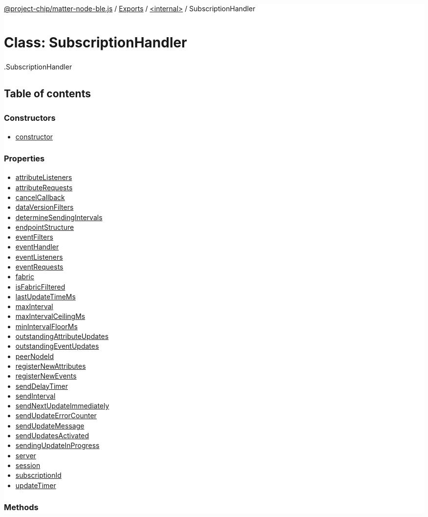 [@project-chip/matter-node-ble.js](../README.md) / [Exports](../modules.md) / [<internal\>](../modules/internal_.md) / SubscriptionHandler

# Class: SubscriptionHandler

[<internal>](../modules/internal_.md).SubscriptionHandler

## Table of contents

### Constructors

- [constructor](internal_.SubscriptionHandler.md#constructor)

### Properties

- [attributeListeners](internal_.SubscriptionHandler.md#attributelisteners)
- [attributeRequests](internal_.SubscriptionHandler.md#attributerequests)
- [cancelCallback](internal_.SubscriptionHandler.md#cancelcallback)
- [dataVersionFilters](internal_.SubscriptionHandler.md#dataversionfilters)
- [determineSendingIntervals](internal_.SubscriptionHandler.md#determinesendingintervals)
- [endpointStructure](internal_.SubscriptionHandler.md#endpointstructure)
- [eventFilters](internal_.SubscriptionHandler.md#eventfilters)
- [eventHandler](internal_.SubscriptionHandler.md#eventhandler)
- [eventListeners](internal_.SubscriptionHandler.md#eventlisteners)
- [eventRequests](internal_.SubscriptionHandler.md#eventrequests)
- [fabric](internal_.SubscriptionHandler.md#fabric)
- [isFabricFiltered](internal_.SubscriptionHandler.md#isfabricfiltered)
- [lastUpdateTimeMs](internal_.SubscriptionHandler.md#lastupdatetimems)
- [maxInterval](internal_.SubscriptionHandler.md#maxinterval)
- [maxIntervalCeilingMs](internal_.SubscriptionHandler.md#maxintervalceilingms)
- [minIntervalFloorMs](internal_.SubscriptionHandler.md#minintervalfloorms)
- [outstandingAttributeUpdates](internal_.SubscriptionHandler.md#outstandingattributeupdates)
- [outstandingEventUpdates](internal_.SubscriptionHandler.md#outstandingeventupdates)
- [peerNodeId](internal_.SubscriptionHandler.md#peernodeid)
- [registerNewAttributes](internal_.SubscriptionHandler.md#registernewattributes)
- [registerNewEvents](internal_.SubscriptionHandler.md#registernewevents)
- [sendDelayTimer](internal_.SubscriptionHandler.md#senddelaytimer)
- [sendInterval](internal_.SubscriptionHandler.md#sendinterval)
- [sendNextUpdateImmediately](internal_.SubscriptionHandler.md#sendnextupdateimmediately)
- [sendUpdateErrorCounter](internal_.SubscriptionHandler.md#sendupdateerrorcounter)
- [sendUpdateMessage](internal_.SubscriptionHandler.md#sendupdatemessage)
- [sendUpdatesActivated](internal_.SubscriptionHandler.md#sendupdatesactivated)
- [sendingUpdateInProgress](internal_.SubscriptionHandler.md#sendingupdateinprogress)
- [server](internal_.SubscriptionHandler.md#server)
- [session](internal_.SubscriptionHandler.md#session)
- [subscriptionId](internal_.SubscriptionHandler.md#subscriptionid)
- [updateTimer](internal_.SubscriptionHandler.md#updatetimer)

### Methods
